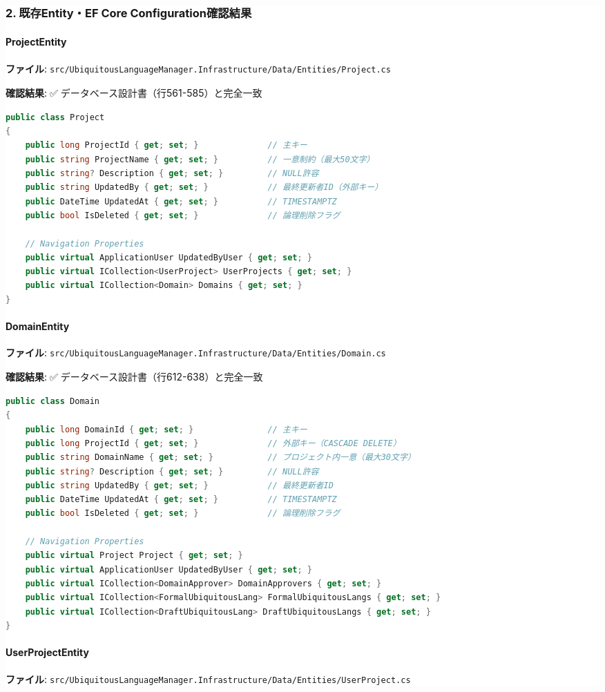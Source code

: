 
### 2. 既存Entity・EF Core Configuration確認結果

#### ProjectEntity

**ファイル**: `src/UbiquitousLanguageManager.Infrastructure/Data/Entities/Project.cs`

**確認結果**: ✅ データベース設計書（行561-585）と完全一致

```csharp
public class Project
{
    public long ProjectId { get; set; }              // 主キー
    public string ProjectName { get; set; }          // 一意制約（最大50文字）
    public string? Description { get; set; }         // NULL許容
    public string UpdatedBy { get; set; }            // 最終更新者ID（外部キー）
    public DateTime UpdatedAt { get; set; }          // TIMESTAMPTZ
    public bool IsDeleted { get; set; }              // 論理削除フラグ

    // Navigation Properties
    public virtual ApplicationUser UpdatedByUser { get; set; }
    public virtual ICollection<UserProject> UserProjects { get; set; }
    public virtual ICollection<Domain> Domains { get; set; }
}
```

#### DomainEntity

**ファイル**: `src/UbiquitousLanguageManager.Infrastructure/Data/Entities/Domain.cs`

**確認結果**: ✅ データベース設計書（行612-638）と完全一致

```csharp
public class Domain
{
    public long DomainId { get; set; }               // 主キー
    public long ProjectId { get; set; }              // 外部キー（CASCADE DELETE）
    public string DomainName { get; set; }           // プロジェクト内一意（最大30文字）
    public string? Description { get; set; }         // NULL許容
    public string UpdatedBy { get; set; }            // 最終更新者ID
    public DateTime UpdatedAt { get; set; }          // TIMESTAMPTZ
    public bool IsDeleted { get; set; }              // 論理削除フラグ

    // Navigation Properties
    public virtual Project Project { get; set; }
    public virtual ApplicationUser UpdatedByUser { get; set; }
    public virtual ICollection<DomainApprover> DomainApprovers { get; set; }
    public virtual ICollection<FormalUbiquitousLang> FormalUbiquitousLangs { get; set; }
    public virtual ICollection<DraftUbiquitousLang> DraftUbiquitousLangs { get; set; }
}
```

#### UserProjectEntity

**ファイル**: `src/UbiquitousLanguageManager.Infrastructure/Data/Entities/UserProject.cs`
